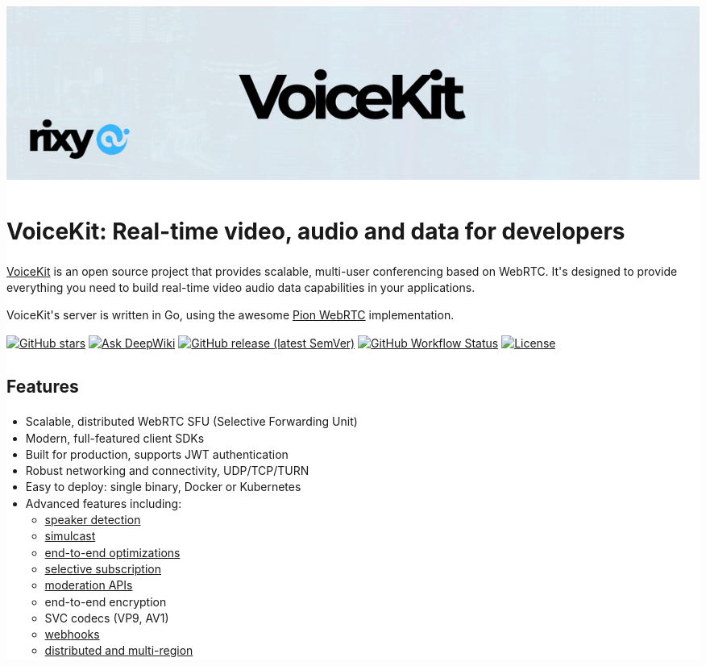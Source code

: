 

<picture>
  <source media="(prefers-color-scheme: dark)" srcset="/.github/banner_dark.png">
  <source media="(prefers-color-scheme: light)" srcset="/.github/banner_light.png">
  <img style="width:100%;" alt="The VoiceKit icon, the name of the repository and some sample code in the background." src="https://raw.githubusercontent.com/Rixy-Ai/voicekit/refs/heads/master/.github/banner_light.png">
</picture>



# VoiceKit: Real-time video, audio and data for developers

[VoiceKit](https://voicekit.rixy.ai) is an open source project that provides scalable, multi-user conferencing based on WebRTC.
It's designed to provide everything you need to build real-time video audio data capabilities in your applications.

VoiceKit's server is written in Go, using the awesome [Pion WebRTC](https://github.com/pion/webrtc) implementation.

[![GitHub stars](https://img.shields.io/github/stars/voicekit/voicekit?style=social&label=Star&maxAge=2592000)](https://github.com/voicekit/voicekit/stargazers/)
[![Ask DeepWiki](https://deepwiki.com/badge.svg)](https://deepwiki.com/voicekit/voicekit)
[![GitHub release (latest SemVer)](https://img.shields.io/github/v/release/voicekit/voicekit)](https://github.com/voicekit/voicekit/releases/latest)
[![GitHub Workflow Status](https://img.shields.io/github/actions/workflow/status/voicekit/voicekit/buildtest.yaml?branch=master)](https://github.com/voicekit/voicekit/actions/workflows/buildtest.yaml)
[![License](https://img.shields.io/github/license/voicekit/voicekit)](https://github.com/voicekit/voicekit/blob/master/LICENSE)

## Features

-   Scalable, distributed WebRTC SFU (Selective Forwarding Unit)
-   Modern, full-featured client SDKs
-   Built for production, supports JWT authentication
-   Robust networking and connectivity, UDP/TCP/TURN
-   Easy to deploy: single binary, Docker or Kubernetes
-   Advanced features including:
    -   [speaker detection](https://docs.voicekit.rixy.ai/home/client/tracks/subscribe/#speaker-detection)
    -   [simulcast](https://docs.voicekit.rixy.ai/home/client/tracks/publish/#video-simulcast)
    -   [end-to-end optimizations](https://blog.voicekit.rixy.ai/voicekit-one-dot-zero/)
    -   [selective subscription](https://docs.voicekit.rixy.ai/home/client/tracks/subscribe/#selective-subscription)
    -   [moderation APIs](https://docs.voicekit.rixy.ai/home/server/managing-participants/)
    -   end-to-end encryption
    -   SVC codecs (VP9, AV1)
    -   [webhooks](https://docs.voicekit.rixy.ai/home/server/webhooks/)
    -   [distributed and multi-region](https://docs.voicekit.rixy.ai/home/self-hosting/distributed/)
